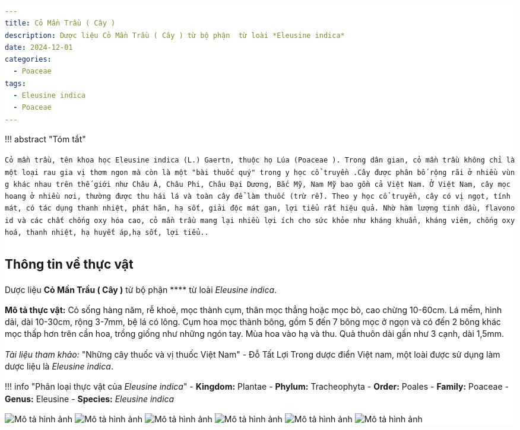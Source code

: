 ```yaml
---
title: Cỏ Mần Trầu ( Cây )
description: Dược liệu Cỏ Mần Trầu ( Cây ) từ bộ phận  từ loài *Eleusine indica*
date: 2024-12-01
categories:
  - Poaceae
tags:
  - Eleusine indica
  - Poaceae
---
```

!!! abstract "Tóm tắt"

    Cỏ mần trầu, tên khoa học Eleusine indica (L.) Gaertn, thuộc họ Lúa (Poaceae ). Trong dân gian, cỏ mần trầu không chỉ là một loại rau gia vị thơm ngon mà còn là một "bài thuốc quý" trong y học cổ truyền .Cây được phân bố rộng rãi ở nhiều vùng khác nhau trên thế giới như Châu Á, Châu Phi, Châu Đại Dương, Bắc Mỹ, Nam Mỹ bao gồm cả Việt Nam. Ở Việt Nam, cây mọc hoang ở nhiều nơi, thường được thu hái lá và toàn cây để làm thuốc (trừ rễ). Theo y học cổ truyền, cây có vị ngọt, tính mát, có tác dụng thanh nhiệt, phát hãn, hạ sốt, giải độc mát gan, lợi tiểu rất hiệu quả. Nhờ hàm lượng tinh dầu, flavonoid và các chất chống oxy hóa cao, cỏ mần trầu mang lại nhiều lợi ích cho sức khỏe như kháng khuẩn, kháng viêm, chống oxy hoá, thanh nhiệt, hạ huyết áp,hạ sốt, lợi tiểu..

## Thông tin về thực vật


Dược liệu **Cỏ Mần Trầu ( Cây )** từ bộ phận **** từ loài *Eleusine indica*.

**Mô tả thực vật:** Cỏ sống hàng năm, rễ khoẻ, mọc thành cụm, thân mọc thẳng hoặc mọc bò, cao chừng 10-60cm. 
Lá mềm, hình dải, dài 10-30cm, rộng 3-7mm, bệ lá có lông. 
Cụm hoa mọc thành bông, gồm 5 đến 7 bông mọc ở ngọn và có đến 2 bông khác mọc thấp hơn trên cần hoa, trồng giống như những ngón tay. Mùa hoa vào hạ và thu. 
Quả thuôn dài gần như 3 cạnh, dài 1,5mm.

*Tài liệu tham khảo:* "Những cây thuốc và vị thuốc Việt Nam" - Đỗ Tất Lợi 
Trong dược điển Việt nam, một loài được sử dụng làm dược liệu là *Eleusine indica*.

!!! info "Phân loại thực vật của *Eleusine indica*"
    - **Kingdom:** Plantae
    - **Phylum:** Tracheophyta
    - **Order:** Poales
    - **Family:** Poaceae
    - **Genus:** Eleusine
    - **Species:** *Eleusine indica*

<img src="https://inaturalist-open-data.s3.amazonaws.com/photos/343851260/original.jpg" alt="Mô tả hình ảnh" width="100" height="100">
<img src="https://inaturalist-open-data.s3.amazonaws.com/photos/343851343/original.jpg" alt="Mô tả hình ảnh" width="100" height="100">
<img src="https://inaturalist-open-data.s3.amazonaws.com/photos/343852710/original.jpeg" alt="Mô tả hình ảnh" width="100" height="100">
<img src="https://inaturalist-open-data.s3.amazonaws.com/photos/343852702/original.jpeg" alt="Mô tả hình ảnh" width="100" height="100">
<img src="https://inaturalist-open-data.s3.amazonaws.com/photos/344210615/original.jpeg" alt="Mô tả hình ảnh" width="100" height="100">
<img src="https://inaturalist-open-data.s3.amazonaws.com/photos/344210873/original.jpeg" alt="Mô tả hình ảnh" width="100" height="100">
